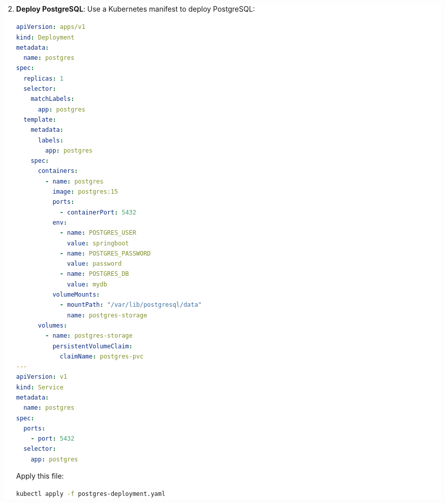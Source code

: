 2. **Deploy PostgreSQL**:
   Use a Kubernetes manifest to deploy PostgreSQL:
   ```yaml
   apiVersion: apps/v1
   kind: Deployment
   metadata:
     name: postgres
   spec:
     replicas: 1
     selector:
       matchLabels:
         app: postgres
     template:
       metadata:
         labels:
           app: postgres
       spec:
         containers:
           - name: postgres
             image: postgres:15
             ports:
               - containerPort: 5432
             env:
               - name: POSTGRES_USER
                 value: springboot
               - name: POSTGRES_PASSWORD
                 value: password
               - name: POSTGRES_DB
                 value: mydb
             volumeMounts:
               - mountPath: "/var/lib/postgresql/data"
                 name: postgres-storage
         volumes:
           - name: postgres-storage
             persistentVolumeClaim:
               claimName: postgres-pvc
   ---
   apiVersion: v1
   kind: Service
   metadata:
     name: postgres
   spec:
     ports:
       - port: 5432
     selector:
       app: postgres
   ```
   Apply this file:
   ```bash
   kubectl apply -f postgres-deployment.yaml
   ```
